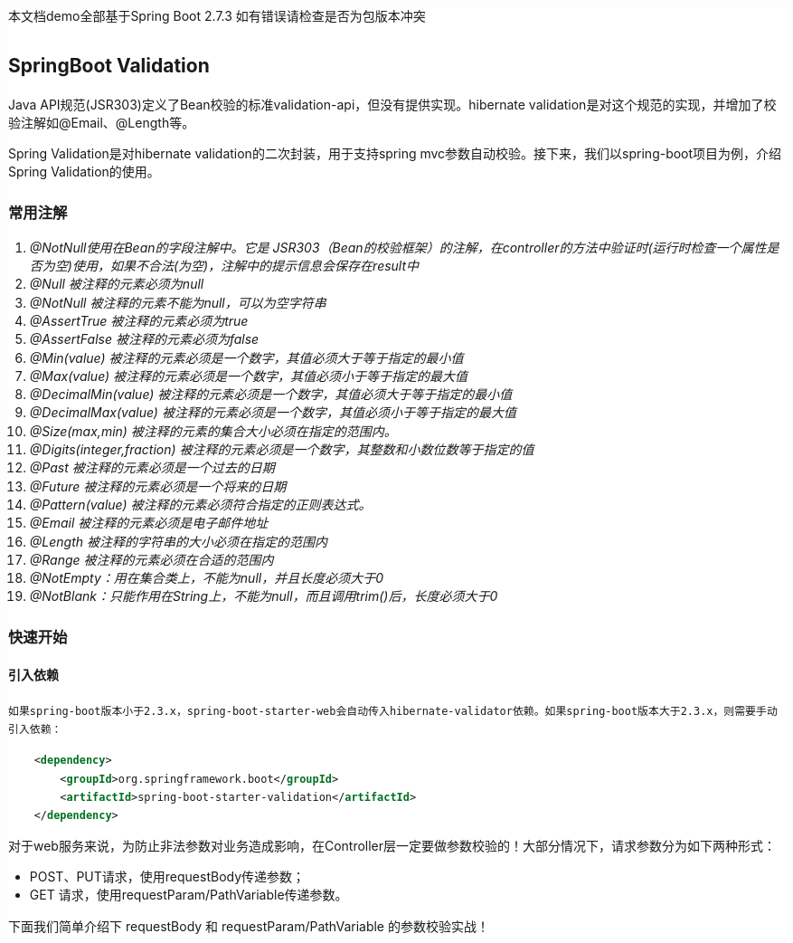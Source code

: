本文档demo全部基于Spring Boot 2.7.3 如有错误请检查是否为包版本冲突

## SpringBoot Validation

Java API规范(JSR303)定义了Bean校验的标准validation-api，但没有提供实现。hibernate validation是对这个规范的实现，并增加了校验注解如@Email、@Length等。

Spring Validation是对hibernate validation的二次封装，用于支持spring mvc参数自动校验。接下来，我们以spring-boot项目为例，介绍Spring Validation的使用。

### 常用注解

1. *@NotNull使用在Bean的字段注解中。它是 JSR303（Bean的校验框架）的注解，在controller的方法中验证时(运行时检查一个属性是否为空)使用，如果不合法(为空)，注解中的提示信息会保存在result中*
2. *@Null 被注释的元素必须为null*
3. *@NotNull 被注释的元素不能为null，可以为空字符串*
4. *@AssertTrue 被注释的元素必须为true*
5. *@AssertFalse 被注释的元素必须为false*
6. *@Min(value) 被注释的元素必须是一个数字，其值必须大于等于指定的最小值*
7. *@Max(value) 被注释的元素必须是一个数字，其值必须小于等于指定的最大值*
8. *@DecimalMin(value) 被注释的元素必须是一个数字，其值必须大于等于指定的最小值*
9. *@DecimalMax(value) 被注释的元素必须是一个数字，其值必须小于等于指定的最大值*
10. *@Size(max,min) 被注释的元素的集合大小必须在指定的范围内。*
11. *@Digits(integer,fraction) 被注释的元素必须是一个数字，其整数和小数位数等于指定的值*
12. *@Past 被注释的元素必须是一个过去的日期*
13. *@Future 被注释的元素必须是一个将来的日期*
14. *@Pattern(value) 被注释的元素必须符合指定的正则表达式。*
15. *@Email 被注释的元素必须是电子邮件地址*
16. *@Length 被注释的字符串的大小必须在指定的范围内*
17. *@Range 被注释的元素必须在合适的范围内*
18. *@NotEmpty：用在集合类上，不能为null，并且长度必须大于0*
19. *@NotBlank：只能作用在String上，不能为null，而且调用trim()后，长度必须大于0*

### 快速开始

#### 引入依赖

`如果spring-boot版本小于2.3.x，spring-boot-starter-web会自动传入hibernate-validator依赖。如果spring-boot版本大于2.3.x，则需要手动引入依赖：`

```xml
    <dependency>
        <groupId>org.springframework.boot</groupId>
        <artifactId>spring-boot-starter-validation</artifactId>
    </dependency>
```

对于web服务来说，为防止非法参数对业务造成影响，在Controller层一定要做参数校验的！大部分情况下，请求参数分为如下两种形式：

- POST、PUT请求，使用requestBody传递参数；
- GET 请求，使用requestParam/PathVariable传递参数。

下面我们简单介绍下 requestBody 和 requestParam/PathVariable 的参数校验实战！
